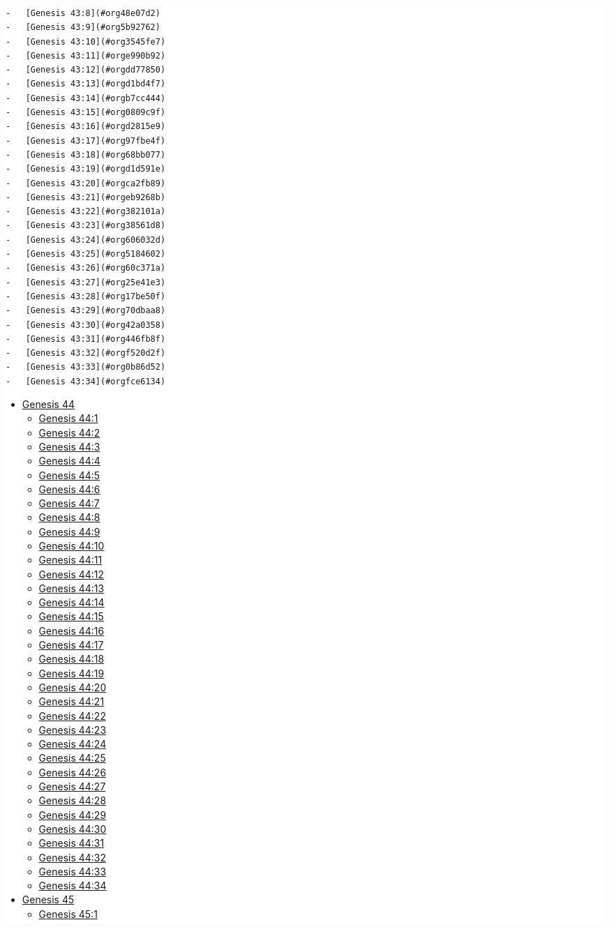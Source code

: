     -   [Genesis 43:8](#org48e07d2)
    -   [Genesis 43:9](#org5b92762)
    -   [Genesis 43:10](#org3545fe7)
    -   [Genesis 43:11](#orge990b92)
    -   [Genesis 43:12](#orgdd77850)
    -   [Genesis 43:13](#orgd1bd4f7)
    -   [Genesis 43:14](#orgb7cc444)
    -   [Genesis 43:15](#org0809c9f)
    -   [Genesis 43:16](#orgd2815e9)
    -   [Genesis 43:17](#org97fbe4f)
    -   [Genesis 43:18](#org68bb077)
    -   [Genesis 43:19](#orgd1d591e)
    -   [Genesis 43:20](#orgca2fb89)
    -   [Genesis 43:21](#orgeb9268b)
    -   [Genesis 43:22](#org382101a)
    -   [Genesis 43:23](#org38561d8)
    -   [Genesis 43:24](#org606032d)
    -   [Genesis 43:25](#org5184602)
    -   [Genesis 43:26](#org60c371a)
    -   [Genesis 43:27](#org25e41e3)
    -   [Genesis 43:28](#org17be50f)
    -   [Genesis 43:29](#org70dbaa8)
    -   [Genesis 43:30](#org42a0358)
    -   [Genesis 43:31](#org446fb8f)
    -   [Genesis 43:32](#orgf520d2f)
    -   [Genesis 43:33](#org0b86d52)
    -   [Genesis 43:34](#orgfce6134)
-   [Genesis 44](#org3cf22b2)
    -   [Genesis 44:1](#org8057388)
    -   [Genesis 44:2](#orga6c4657)
    -   [Genesis 44:3](#org0cff034)
    -   [Genesis 44:4](#org28514db)
    -   [Genesis 44:5](#org8e92ac7)
    -   [Genesis 44:6](#orgb8f9384)
    -   [Genesis 44:7](#orgb06993a)
    -   [Genesis 44:8](#org8601401)
    -   [Genesis 44:9](#org50bc908)
    -   [Genesis 44:10](#org4730edf)
    -   [Genesis 44:11](#org6573f44)
    -   [Genesis 44:12](#orga77d4c2)
    -   [Genesis 44:13](#orge6dc16f)
    -   [Genesis 44:14](#orgdb9d56d)
    -   [Genesis 44:15](#org499c7e8)
    -   [Genesis 44:16](#orgd7bf76b)
    -   [Genesis 44:17](#orgf88647e)
    -   [Genesis 44:18](#org932d9c3)
    -   [Genesis 44:19](#org43d3221)
    -   [Genesis 44:20](#org4081f15)
    -   [Genesis 44:21](#org5151db0)
    -   [Genesis 44:22](#org3f70bfd)
    -   [Genesis 44:23](#org5ede7c8)
    -   [Genesis 44:24](#orge777e09)
    -   [Genesis 44:25](#orge21c402)
    -   [Genesis 44:26](#orgd4fffe0)
    -   [Genesis 44:27](#orgd36db59)
    -   [Genesis 44:28](#orgf186aae)
    -   [Genesis 44:29](#org119da13)
    -   [Genesis 44:30](#org009b7b1)
    -   [Genesis 44:31](#org4e55d03)
    -   [Genesis 44:32](#org06f402d)
    -   [Genesis 44:33](#org0d94f5b)
    -   [Genesis 44:34](#org056632f)
-   [Genesis 45](#orgef1a8aa)
    -   [Genesis 45:1](#org14bc6e9)